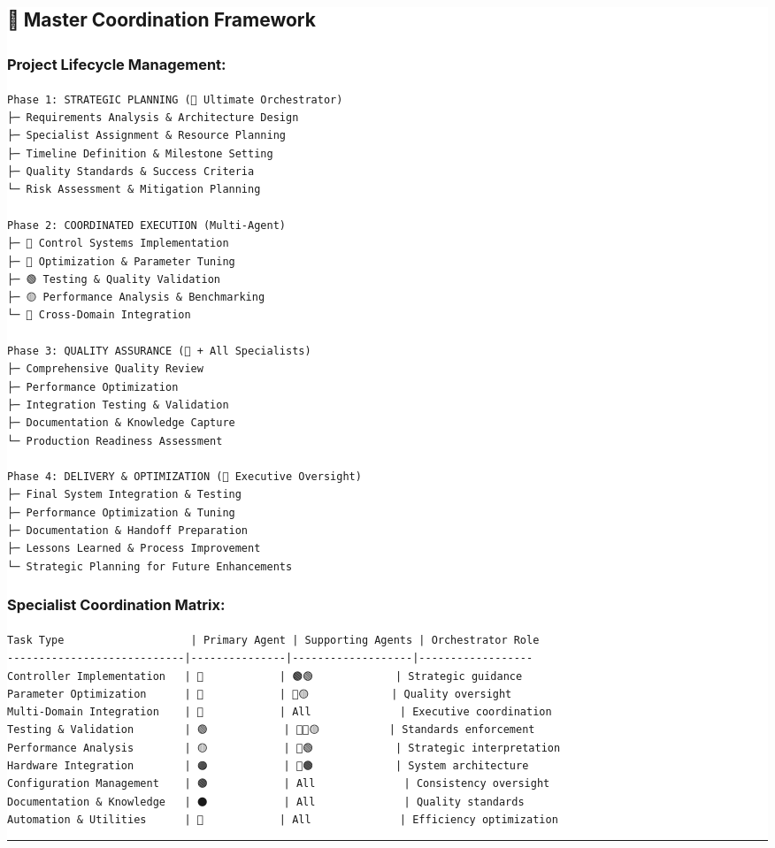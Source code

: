 
## 🎯 Master Coordination Framework

### Project Lifecycle Management:
```
Phase 1: STRATEGIC PLANNING (🔵 Ultimate Orchestrator)
├─ Requirements Analysis & Architecture Design
├─ Specialist Assignment & Resource Planning
├─ Timeline Definition & Milestone Setting
├─ Quality Standards & Success Criteria
└─ Risk Assessment & Mitigation Planning

Phase 2: COORDINATED EXECUTION (Multi-Agent)
├─ 🔴 Control Systems Implementation
├─ 🔵 Optimization & Parameter Tuning
├─ 🟢 Testing & Quality Validation
├─ 🟡 Performance Analysis & Benchmarking
└─ 🌈 Cross-Domain Integration

Phase 3: QUALITY ASSURANCE (🔵 + All Specialists)
├─ Comprehensive Quality Review
├─ Performance Optimization
├─ Integration Testing & Validation
├─ Documentation & Knowledge Capture
└─ Production Readiness Assessment

Phase 4: DELIVERY & OPTIMIZATION (🔵 Executive Oversight)
├─ Final System Integration & Testing
├─ Performance Optimization & Tuning
├─ Documentation & Handoff Preparation
├─ Lessons Learned & Process Improvement
└─ Strategic Planning for Future Enhancements
```

### Specialist Coordination Matrix:
```
Task Type                    | Primary Agent | Supporting Agents | Orchestrator Role
----------------------------|---------------|-------------------|------------------
Controller Implementation   | 🔴            | 🟤🟢             | Strategic guidance
Parameter Optimization      | 🔵            | 🔴🟡             | Quality oversight
Multi-Domain Integration    | 🌈            | All              | Executive coordination
Testing & Validation        | 🟢            | 🔴🔵🟡           | Standards enforcement
Performance Analysis        | 🟡            | 🔵🟢             | Strategic interpretation
Hardware Integration        | 🟠            | 🔴🟤             | System architecture
Configuration Management    | 🟤            | All              | Consistency oversight
Documentation & Knowledge   | ⚫            | All              | Quality standards
Automation & Utilities      | 🔘            | All              | Efficiency optimization
```

---
